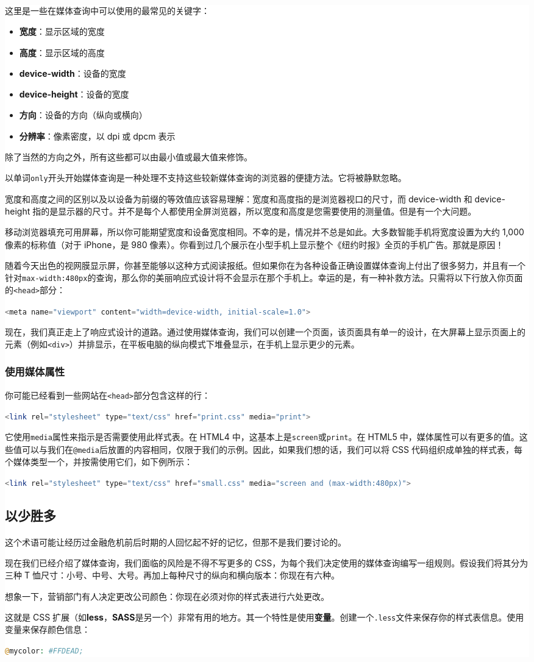 这里是一些在媒体查询中可以使用的最常见的关键字：

+   **宽度**：显示区域的宽度

+   **高度**：显示区域的高度

+   **device-width**：设备的宽度

+   **device-height**：设备的宽度

+   **方向**：设备的方向（纵向或横向）

+   **分辨率**：像素密度，以 dpi 或 dpcm 表示

除了当然的方向之外，所有这些都可以由最小值或最大值来修饰。

以单词`only`开头开始媒体查询是一种处理不支持这些较新媒体查询的浏览器的便捷方法。它将被静默忽略。

宽度和高度之间的区别以及以设备为前缀的等效值应该容易理解：宽度和高度指的是浏览器视口的尺寸，而 device-width 和 device-height 指的是显示器的尺寸。并不是每个人都使用全屏浏览器，所以宽度和高度是您需要使用的测量值。但是有一个大问题。

移动浏览器填充可用屏幕，所以你可能期望宽度和设备宽度相同。不幸的是，情况并不总是如此。大多数智能手机将宽度设置为大约 1,000 像素的标称值（对于 iPhone，是 980 像素）。你看到过几个展示在小型手机上显示整个《纽约时报》全页的手机广告。那就是原因！

随着今天出色的视网膜显示屏，你甚至能够以这种方式阅读报纸。但如果你在为各种设备正确设置媒体查询上付出了很多努力，并且有一个针对`max-width:480px`的查询，那么你的美丽响应式设计将不会显示在那个手机上。幸运的是，有一种补救方法。只需将以下行放入你页面的`<head>`部分：

```php
<meta name="viewport" content="width=device-width, initial-scale=1.0">
```

现在，我们真正走上了响应式设计的道路。通过使用媒体查询，我们可以创建一个页面，该页面具有单一的设计，在大屏幕上显示页面上的元素（例如`<div>`）并排显示，在平板电脑的纵向模式下堆叠显示，在手机上显示更少的元素。

### 使用媒体属性

你可能已经看到一些网站在`<head>`部分包含这样的行：

```php
<link rel="stylesheet" type="text/css" href="print.css" media="print">
```

它使用`media`属性来指示是否需要使用此样式表。在 HTML4 中，这基本上是`screen`或`print`。在 HTML5 中，媒体属性可以有更多的值。这些值可以与我们在`@media`后放置的内容相同，仅限于我们的示例。因此，如果我们想的话，我们可以将 CSS 代码组织成单独的样式表，每个媒体类型一个，并按需使用它们，如下例所示：

```php
<link rel="stylesheet" type="text/css" href="small.css" media="screen and (max-width:480px)">
```

## 以少胜多

这个术语可能让经历过金融危机前后时期的人回忆起不好的记忆，但那不是我们要讨论的。

现在我们已经介绍了媒体查询，我们面临的风险是不得不写更多的 CSS，为每个我们决定使用的媒体查询编写一组规则。假设我们将其分为三种 T 恤尺寸：小号、中号、大号。再加上每种尺寸的纵向和横向版本：你现在有六种。

想象一下，营销部门有人决定更改公司颜色：你现在必须对你的样式表进行六处更改。

这就是 CSS 扩展（如**less**，**SASS**是另一个）非常有用的地方。其一个特性是使用**变量**。创建一个`.less`文件来保存你的样式表信息。使用变量来保存颜色信息：

```php
@mycolor: #FFDEAD;
```
